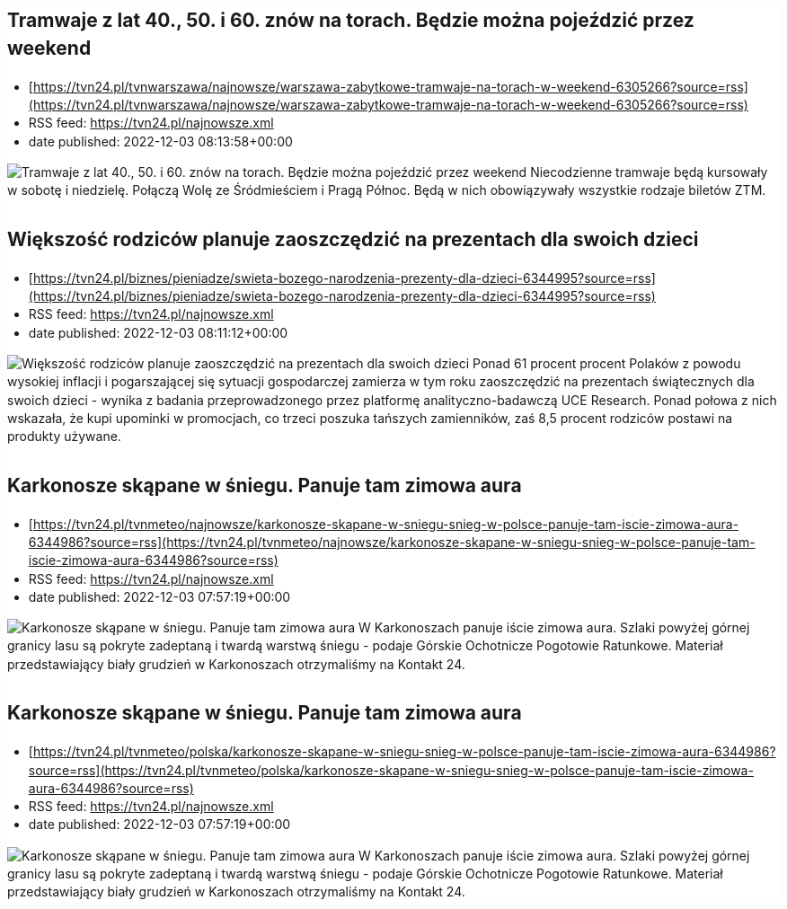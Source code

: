 ## Tramwaje z lat 40., 50. i 60. znów na torach. Będzie można pojeździć przez  weekend
 - [https://tvn24.pl/tvnwarszawa/najnowsze/warszawa-zabytkowe-tramwaje-na-torach-w-weekend-6305266?source=rss](https://tvn24.pl/tvnwarszawa/najnowsze/warszawa-zabytkowe-tramwaje-na-torach-w-weekend-6305266?source=rss)
 - RSS feed: https://tvn24.pl/najnowsze.xml
 - date published: 2022-12-03 08:13:58+00:00

<img alt="Tramwaje z lat 40., 50. i 60. znów na torach. Będzie można pojeździć przez  weekend" src="https://tvn24.pl/tvnwarszawa/najnowsze/cdn-zdjecie-zx577j-zabytkowy-tramwaj-linii-m-6305270/alternates/LANDSCAPE_1280" />
    Niecodzienne tramwaje będą kursowały w sobotę i niedzielę. Połączą Wolę ze Śródmieściem i Pragą Północ. Będą w nich obowiązywały wszystkie rodzaje biletów ZTM.

## Większość rodziców planuje zaoszczędzić na prezentach dla swoich dzieci
 - [https://tvn24.pl/biznes/pieniadze/swieta-bozego-narodzenia-prezenty-dla-dzieci-6344995?source=rss](https://tvn24.pl/biznes/pieniadze/swieta-bozego-narodzenia-prezenty-dla-dzieci-6344995?source=rss)
 - RSS feed: https://tvn24.pl/najnowsze.xml
 - date published: 2022-12-03 08:11:12+00:00

<img alt="Większość rodziców planuje zaoszczędzić na prezentach dla swoich dzieci" src="https://tvn24.pl/najnowsze/cdn-zdjecie-th89zi-swieta-prezenty-zakupy-shutterstock531434992-5528795/alternates/LANDSCAPE_1280" />
    Ponad 61 procent procent Polaków z powodu wysokiej inflacji i pogarszającej się sytuacji gospodarczej zamierza w tym roku zaoszczędzić na prezentach świątecznych dla swoich dzieci - wynika z badania przeprowadzonego przez platformę analityczno-badawczą UCE Research. Ponad połowa z nich wskazała, że kupi upominki w promocjach, co trzeci poszuka tańszych zamienników, zaś 8,5 procent rodziców postawi na produkty używane.

## Karkonosze skąpane w śniegu. Panuje tam zimowa aura
 - [https://tvn24.pl/tvnmeteo/najnowsze/karkonosze-skapane-w-sniegu-snieg-w-polsce-panuje-tam-iscie-zimowa-aura-6344986?source=rss](https://tvn24.pl/tvnmeteo/najnowsze/karkonosze-skapane-w-sniegu-snieg-w-polsce-panuje-tam-iscie-zimowa-aura-6344986?source=rss)
 - RSS feed: https://tvn24.pl/najnowsze.xml
 - date published: 2022-12-03 07:57:19+00:00

<img alt="Karkonosze skąpane w śniegu. Panuje tam zimowa aura" src="https://tvn24.pl/tvnmeteo/najnowsze/cdn-zdjecie-skxgs9-krakonosze-6345018/alternates/LANDSCAPE_1280" />
    W Karkonoszach panuje iście zimowa aura. Szlaki powyżej górnej granicy lasu są pokryte zadeptaną i twardą warstwą śniegu - podaje Górskie Ochotnicze Pogotowie Ratunkowe. Materiał przedstawiający biały grudzień w Karkonoszach otrzymaliśmy na Kontakt 24.

## Karkonosze skąpane w śniegu. Panuje tam zimowa aura
 - [https://tvn24.pl/tvnmeteo/polska/karkonosze-skapane-w-sniegu-snieg-w-polsce-panuje-tam-iscie-zimowa-aura-6344986?source=rss](https://tvn24.pl/tvnmeteo/polska/karkonosze-skapane-w-sniegu-snieg-w-polsce-panuje-tam-iscie-zimowa-aura-6344986?source=rss)
 - RSS feed: https://tvn24.pl/najnowsze.xml
 - date published: 2022-12-03 07:57:19+00:00

<img alt="Karkonosze skąpane w śniegu. Panuje tam zimowa aura" src="https://tvn24.pl/tvnmeteo/najnowsze/cdn-zdjecie-skxgs9-krakonosze-6345018/alternates/LANDSCAPE_1280" />
    W Karkonoszach panuje iście zimowa aura. Szlaki powyżej górnej granicy lasu są pokryte zadeptaną i twardą warstwą śniegu - podaje Górskie Ochotnicze Pogotowie Ratunkowe. Materiał przedstawiający biały grudzień w Karkonoszach otrzymaliśmy na Kontakt 24.
